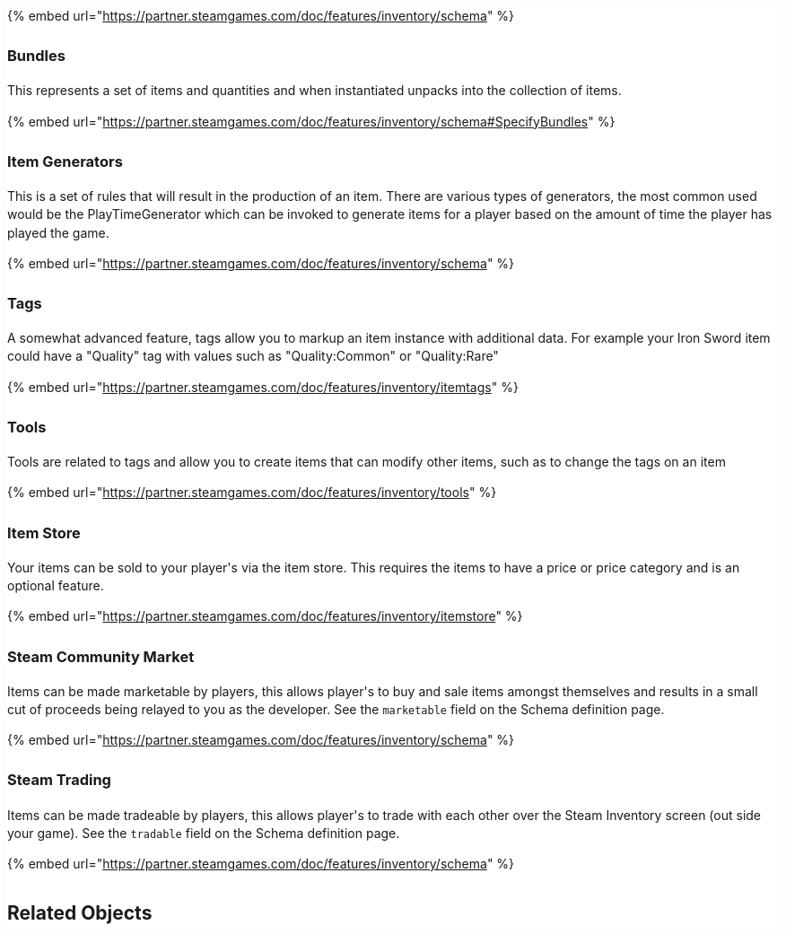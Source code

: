 {% embed url="https://partner.steamgames.com/doc/features/inventory/schema" %}

### Bundles

This represents a set of items and quantities and when instantiated unpacks into the collection of items.

{% embed url="https://partner.steamgames.com/doc/features/inventory/schema#SpecifyBundles" %}

### Item Generators

This is a set of rules that will result in the production of an item. There are various types of generators, the most common used would be the PlayTimeGenerator which can be invoked to generate items for a player based on the amount of time the player has played the game.

{% embed url="https://partner.steamgames.com/doc/features/inventory/schema" %}

### Tags

A somewhat advanced feature, tags allow you to markup an item instance with additional data. For example your Iron Sword item could have a "Quality" tag with values such as "Quality:Common" or "Quality:Rare"

{% embed url="https://partner.steamgames.com/doc/features/inventory/itemtags" %}

### Tools

Tools are related to tags and allow you to create items that can modify other items, such as to change the tags on an item

{% embed url="https://partner.steamgames.com/doc/features/inventory/tools" %}

### Item Store

Your items can be sold to your player's via the item store. This requires the items to have a price or price category and is an optional feature.

{% embed url="https://partner.steamgames.com/doc/features/inventory/itemstore" %}

### Steam Community Market

Items can be made marketable by players, this allows player's to buy and sale items amongst themselves and results in a small cut of proceeds being relayed to you as the developer. See the `marketable` field on the Schema definition page.

{% embed url="https://partner.steamgames.com/doc/features/inventory/schema" %}

### Steam Trading

Items can be made tradeable by players, this allows player's to trade with each other over the Steam Inventory screen (out side your game). See the `tradable` field on the Schema definition page.

{% embed url="https://partner.steamgames.com/doc/features/inventory/schema" %}

## Related Objects

